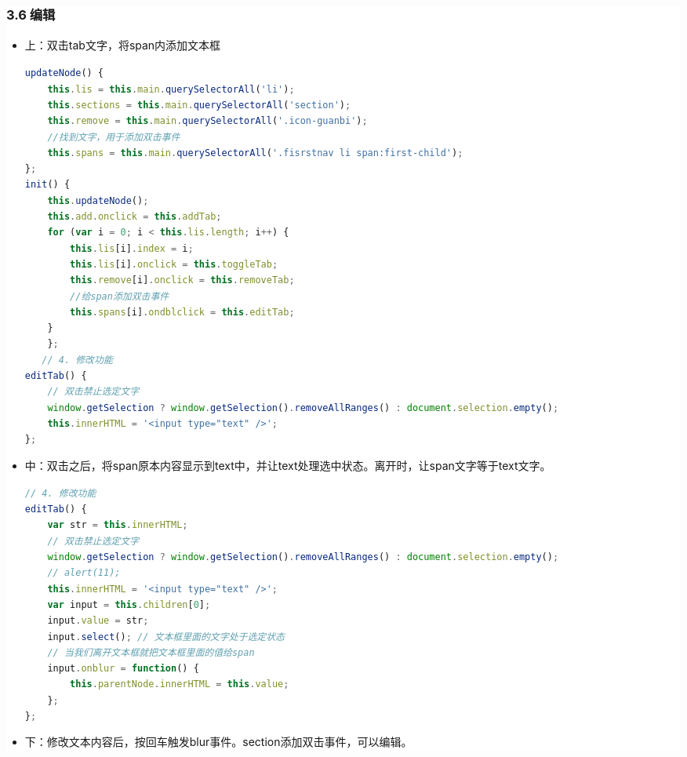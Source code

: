   

### 3.6 编辑

- 上：双击tab文字，将span内添加文本框

  ```js
  updateNode() {
      this.lis = this.main.querySelectorAll('li');
      this.sections = this.main.querySelectorAll('section');
      this.remove = this.main.querySelectorAll('.icon-guanbi');
      //找到文字，用于添加双击事件
      this.spans = this.main.querySelectorAll('.fisrstnav li span:first-child');
  };
  init() {
      this.updateNode();
      this.add.onclick = this.addTab;
      for (var i = 0; i < this.lis.length; i++) {
          this.lis[i].index = i;
          this.lis[i].onclick = this.toggleTab;
          this.remove[i].onclick = this.removeTab;
          //给span添加双击事件
          this.spans[i].ondblclick = this.editTab;
      }
      };
     // 4. 修改功能
  editTab() {
      // 双击禁止选定文字
      window.getSelection ? window.getSelection().removeAllRanges() : document.selection.empty();
      this.innerHTML = '<input type="text" />';
  };
  ```

- 中：双击之后，将span原本内容显示到text中，并让text处理选中状态。离开时，让span文字等于text文字。

  ```js
  // 4. 修改功能
  editTab() {
      var str = this.innerHTML;
      // 双击禁止选定文字
      window.getSelection ? window.getSelection().removeAllRanges() : document.selection.empty();
      // alert(11);
      this.innerHTML = '<input type="text" />';
      var input = this.children[0];
      input.value = str;
      input.select(); // 文本框里面的文字处于选定状态
      // 当我们离开文本框就把文本框里面的值给span 
      input.onblur = function() {
          this.parentNode.innerHTML = this.value;
      };
  };
  ```

- 下：修改文本内容后，按回车触发blur事件。section添加双击事件，可以编辑。
